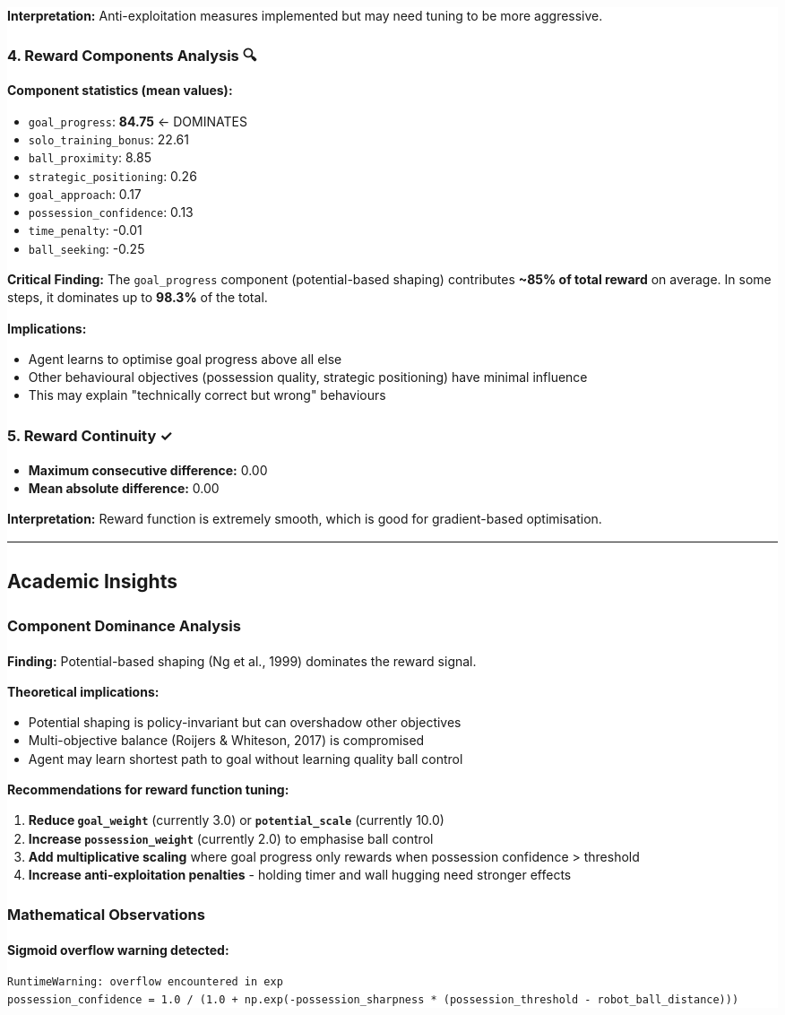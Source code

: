 **Interpretation:** Anti-exploitation measures implemented but may need tuning to be more aggressive.

### 4. Reward Components Analysis 🔍

**Component statistics (mean values):**
- `goal_progress`: **84.75** ← DOMINATES
- `solo_training_bonus`: 22.61
- `ball_proximity`: 8.85
- `strategic_positioning`: 0.26
- `goal_approach`: 0.17
- `possession_confidence`: 0.13
- `time_penalty`: -0.01
- `ball_seeking`: -0.25

**Critical Finding:** The `goal_progress` component (potential-based shaping) contributes **~85% of total reward** on average. In some steps, it dominates up to **98.3%** of the total.

**Implications:**
- Agent learns to optimise goal progress above all else
- Other behavioural objectives (possession quality, strategic positioning) have minimal influence
- This may explain "technically correct but wrong" behaviours

### 5. Reward Continuity ✓
- **Maximum consecutive difference:** 0.00
- **Mean absolute difference:** 0.00

**Interpretation:** Reward function is extremely smooth, which is good for gradient-based optimisation.

---

## Academic Insights

### Component Dominance Analysis

**Finding:** Potential-based shaping (Ng et al., 1999) dominates the reward signal.

**Theoretical implications:**
- Potential shaping is policy-invariant but can overshadow other objectives
- Multi-objective balance (Roijers & Whiteson, 2017) is compromised
- Agent may learn shortest path to goal without learning quality ball control

**Recommendations for reward function tuning:**
1. **Reduce `goal_weight`** (currently 3.0) or **`potential_scale`** (currently 10.0)
2. **Increase `possession_weight`** (currently 2.0) to emphasise ball control
3. **Add multiplicative scaling** where goal progress only rewards when possession confidence > threshold
4. **Increase anti-exploitation penalties** - holding timer and wall hugging need stronger effects

### Mathematical Observations

**Sigmoid overflow warning detected:**
```
RuntimeWarning: overflow encountered in exp
possession_confidence = 1.0 / (1.0 + np.exp(-possession_sharpness * (possession_threshold - robot_ball_distance)))
```
